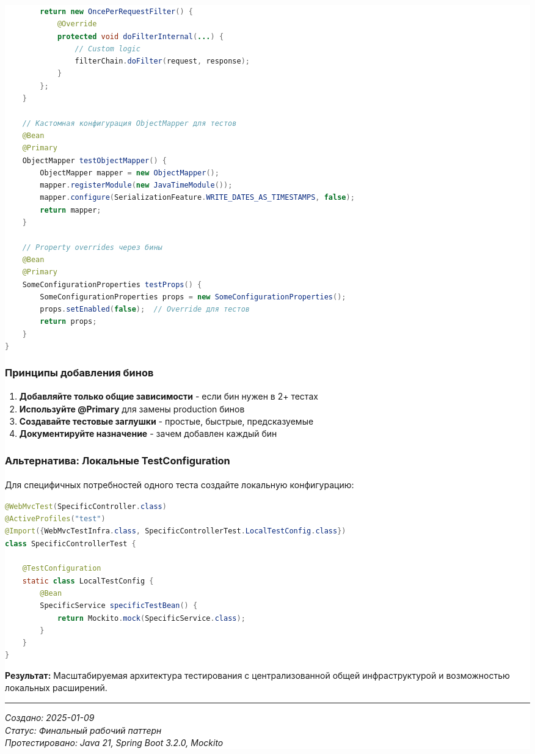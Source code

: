 ```java
        return new OncePerRequestFilter() {
            @Override
            protected void doFilterInternal(...) {
                // Custom logic
                filterChain.doFilter(request, response);
            }
        };
    }
    
    // Кастомная конфигурация ObjectMapper для тестов
    @Bean
    @Primary
    ObjectMapper testObjectMapper() {
        ObjectMapper mapper = new ObjectMapper();
        mapper.registerModule(new JavaTimeModule());
        mapper.configure(SerializationFeature.WRITE_DATES_AS_TIMESTAMPS, false);
        return mapper;
    }
    
    // Property overrides через бины
    @Bean
    @Primary
    SomeConfigurationProperties testProps() {
        SomeConfigurationProperties props = new SomeConfigurationProperties();
        props.setEnabled(false);  // Override для тестов
        return props;
    }
}
```

### Принципы добавления бинов

1. **Добавляйте только общие зависимости** - если бин нужен в 2+ тестах
2. **Используйте @Primary** для замены production бинов
3. **Создавайте тестовые заглушки** - простые, быстрые, предсказуемые
4. **Документируйте назначение** - зачем добавлен каждый бин

### Альтернатива: Локальные TestConfiguration

Для специфичных потребностей одного теста создайте локальную конфигурацию:

```java
@WebMvcTest(SpecificController.class)
@ActiveProfiles("test")
@Import({WebMvcTestInfra.class, SpecificControllerTest.LocalTestConfig.class})
class SpecificControllerTest {
    
    @TestConfiguration
    static class LocalTestConfig {
        @Bean
        SpecificService specificTestBean() {
            return Mockito.mock(SpecificService.class);
        }
    }
}
```

**Результат:** Масштабируемая архитектура тестирования с централизованной общей инфраструктурой и возможностью локальных расширений.

---

*Создано: 2025-01-09*  
*Статус: Финальный рабочий паттерн*  
*Протестировано: Java 21, Spring Boot 3.2.0, Mockito*